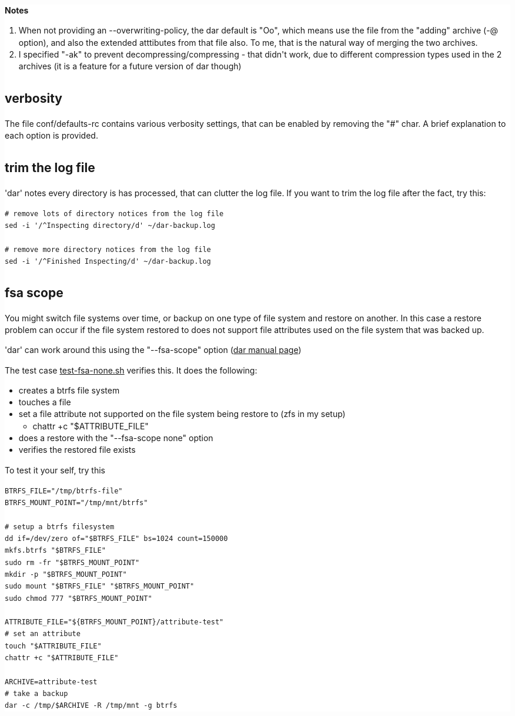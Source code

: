 
  **Notes**
  
  1. When not providing an --overwriting-policy, the dar default is "Oo", which means use the file from the "adding" archive (-@ option), and also the extended atttibutes from that file also. To me, that is the natural way of merging the two archives.
  2. I specified "-ak" to prevent decompressing/compressing - that didn't work, due to different compression types used in the 2 archives (it is a feature for a future version of dar though)

## <a id="verbosity"> verbosity
The file conf/defaults-rc contains various verbosity settings, that can be enabled by removing the "#" char. A brief explanation to each option is provided.

## <a id="trim-log-file"> trim the log file 
  'dar' notes every directory is has processed, that can clutter the log file. If you want to trim the log file after the fact, try this:
  ````
  # remove lots of directory notices from the log file
  sed -i '/^Inspecting directory/d' ~/dar-backup.log
  
  # remove more directory notices from the log file
  sed -i '/^Finished Inspecting/d' ~/dar-backup.log 
  ````   

## fsa scope 
You might switch file systems over time, or backup on one type of file system and restore on another.
In this case a restore problem can occur if the file system restored to does not support file attributes used on the file system that was backed up.

'dar' can work around this using the "--fsa-scope" option ([dar manual page](http://dar.linux.free.fr/doc/man/dar.html#COMMANDS%20AND%20OPTIONS))

The test case [test-fsa-none.sh](https://github.com/per2jensen/dar-backup/blob/main/test/test-fsa-none.sh) verifies this. It does the following:
- creates a btrfs file system
- touches a file
- set a file attribute not supported on the file system being restore to (zfs in my setup)
  - chattr +c "$ATTRIBUTE_FILE"
- does a restore with the "--fsa-scope none" option
- verifies the restored file exists

To test it your self, try this
```
BTRFS_FILE="/tmp/btrfs-file"
BTRFS_MOUNT_POINT="/tmp/mnt/btrfs"

# setup a btrfs filesystem
dd if=/dev/zero of="$BTRFS_FILE" bs=1024 count=150000
mkfs.btrfs "$BTRFS_FILE"
sudo rm -fr "$BTRFS_MOUNT_POINT"
mkdir -p "$BTRFS_MOUNT_POINT"
sudo mount "$BTRFS_FILE" "$BTRFS_MOUNT_POINT"
sudo chmod 777 "$BTRFS_MOUNT_POINT"

ATTRIBUTE_FILE="${BTRFS_MOUNT_POINT}/attribute-test"
# set an attribute
touch "$ATTRIBUTE_FILE"
chattr +c "$ATTRIBUTE_FILE"

ARCHIVE=attribute-test
# take a backup
dar -c /tmp/$ARCHIVE -R /tmp/mnt -g btrfs

```